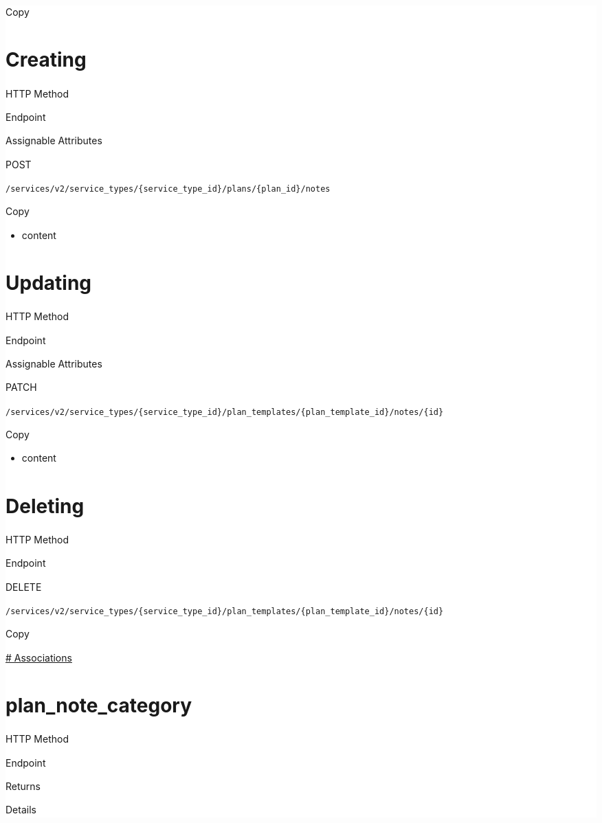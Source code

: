 Copy

# Creating

HTTP Method

Endpoint

Assignable Attributes

POST

`/services/v2/service_types/{service_type_id}/plans/{plan_id}/notes`

Copy

* content

# Updating

HTTP Method

Endpoint

Assignable Attributes

PATCH

`/services/v2/service_types/{service_type_id}/plan_templates/{plan_template_id}/notes/{id}`

Copy

* content

# Deleting

HTTP Method

Endpoint

DELETE

`/services/v2/service_types/{service_type_id}/plan_templates/{plan_template_id}/notes/{id}`

Copy

[# Associations](#/apps/services/2018-11-01/vertices/plan_note#associations)

# plan\_note\_category

HTTP Method

Endpoint

Returns

Details
